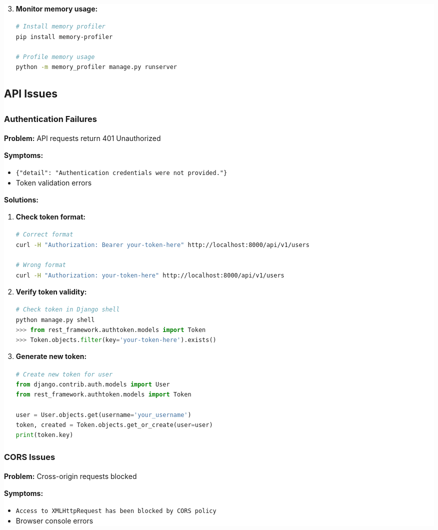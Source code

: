 3. **Monitor memory usage:**
   ```bash
   # Install memory profiler
   pip install memory-profiler
   
   # Profile memory usage
   python -m memory_profiler manage.py runserver
   ```

## API Issues

### Authentication Failures

**Problem:** API requests return 401 Unauthorized

**Symptoms:**
- `{"detail": "Authentication credentials were not provided."}`
- Token validation errors

**Solutions:**

1. **Check token format:**
   ```bash
   # Correct format
   curl -H "Authorization: Bearer your-token-here" http://localhost:8000/api/v1/users
   
   # Wrong format
   curl -H "Authorization: your-token-here" http://localhost:8000/api/v1/users
   ```

2. **Verify token validity:**
   ```python
   # Check token in Django shell
   python manage.py shell
   >>> from rest_framework.authtoken.models import Token
   >>> Token.objects.filter(key='your-token-here').exists()
   ```

3. **Generate new token:**
   ```python
   # Create new token for user
   from django.contrib.auth.models import User
   from rest_framework.authtoken.models import Token
   
   user = User.objects.get(username='your_username')
   token, created = Token.objects.get_or_create(user=user)
   print(token.key)
   ```

### CORS Issues

**Problem:** Cross-origin requests blocked

**Symptoms:**
- `Access to XMLHttpRequest has been blocked by CORS policy`
- Browser console errors
